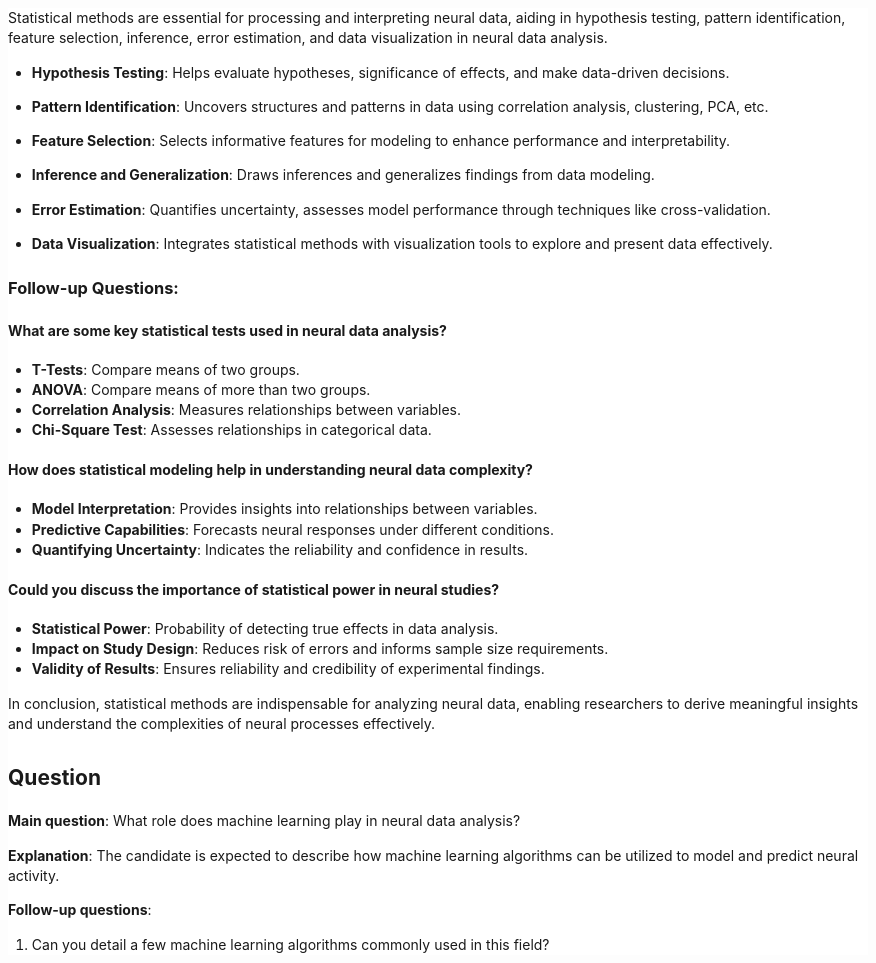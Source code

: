 Statistical methods are essential for processing and interpreting neural data, aiding in hypothesis testing, pattern identification, feature selection, inference, error estimation, and data visualization in neural data analysis.

- **Hypothesis Testing**: Helps evaluate hypotheses, significance of effects, and make data-driven decisions.
  
- **Pattern Identification**: Uncovers structures and patterns in data using correlation analysis, clustering, PCA, etc.
  
- **Feature Selection**: Selects informative features for modeling to enhance performance and interpretability.
  
- **Inference and Generalization**: Draws inferences and generalizes findings from data modeling.
  
- **Error Estimation**: Quantifies uncertainty, assesses model performance through techniques like cross-validation.

- **Data Visualization**: Integrates statistical methods with visualization tools to explore and present data effectively.

### Follow-up Questions:

#### What are some key statistical tests used in neural data analysis?
- **T-Tests**: Compare means of two groups.
- **ANOVA**: Compare means of more than two groups.
- **Correlation Analysis**: Measures relationships between variables.
- **Chi-Square Test**: Assesses relationships in categorical data.

#### How does statistical modeling help in understanding neural data complexity?
- **Model Interpretation**: Provides insights into relationships between variables.
- **Predictive Capabilities**: Forecasts neural responses under different conditions.
- **Quantifying Uncertainty**: Indicates the reliability and confidence in results.

#### Could you discuss the importance of statistical power in neural studies?
- **Statistical Power**: Probability of detecting true effects in data analysis.
- **Impact on Study Design**: Reduces risk of errors and informs sample size requirements.
- **Validity of Results**: Ensures reliability and credibility of experimental findings.

In conclusion, statistical methods are indispensable for analyzing neural data, enabling researchers to derive meaningful insights and understand the complexities of neural processes effectively.

## Question
**Main question**: What role does machine learning play in neural data analysis?

**Explanation**: The candidate is expected to describe how machine learning algorithms can be utilized to model and predict neural activity.

**Follow-up questions**:

1. Can you detail a few machine learning algorithms commonly used in this field?
